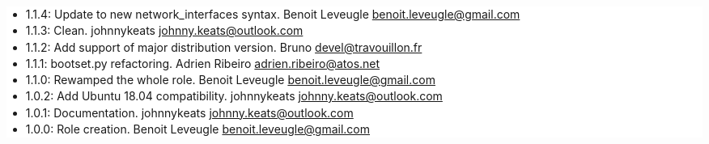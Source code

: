 * 1.1.4: Update to new network_interfaces syntax. Benoit Leveugle <benoit.leveugle@gmail.com>
* 1.1.3: Clean. johnnykeats <johnny.keats@outlook.com>
* 1.1.2: Add support of major distribution version. Bruno <devel@travouillon.fr>
* 1.1.1: bootset.py refactoring. Adrien Ribeiro <adrien.ribeiro@atos.net>
* 1.1.0: Rewamped the whole role. Benoit Leveugle <benoit.leveugle@gmail.com>
* 1.0.2: Add Ubuntu 18.04 compatibility. johnnykeats <johnny.keats@outlook.com>
* 1.0.1: Documentation. johnnykeats <johnny.keats@outlook.com>
* 1.0.0: Role creation. Benoit Leveugle <benoit.leveugle@gmail.com>
